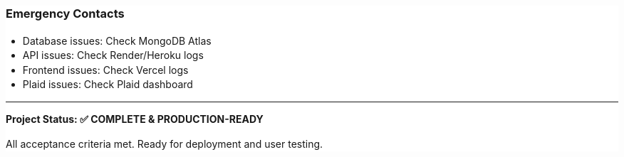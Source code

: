 ### Emergency Contacts
- Database issues: Check MongoDB Atlas
- API issues: Check Render/Heroku logs
- Frontend issues: Check Vercel logs
- Plaid issues: Check Plaid dashboard

---

**Project Status: ✅ COMPLETE & PRODUCTION-READY**

All acceptance criteria met. Ready for deployment and user testing.
